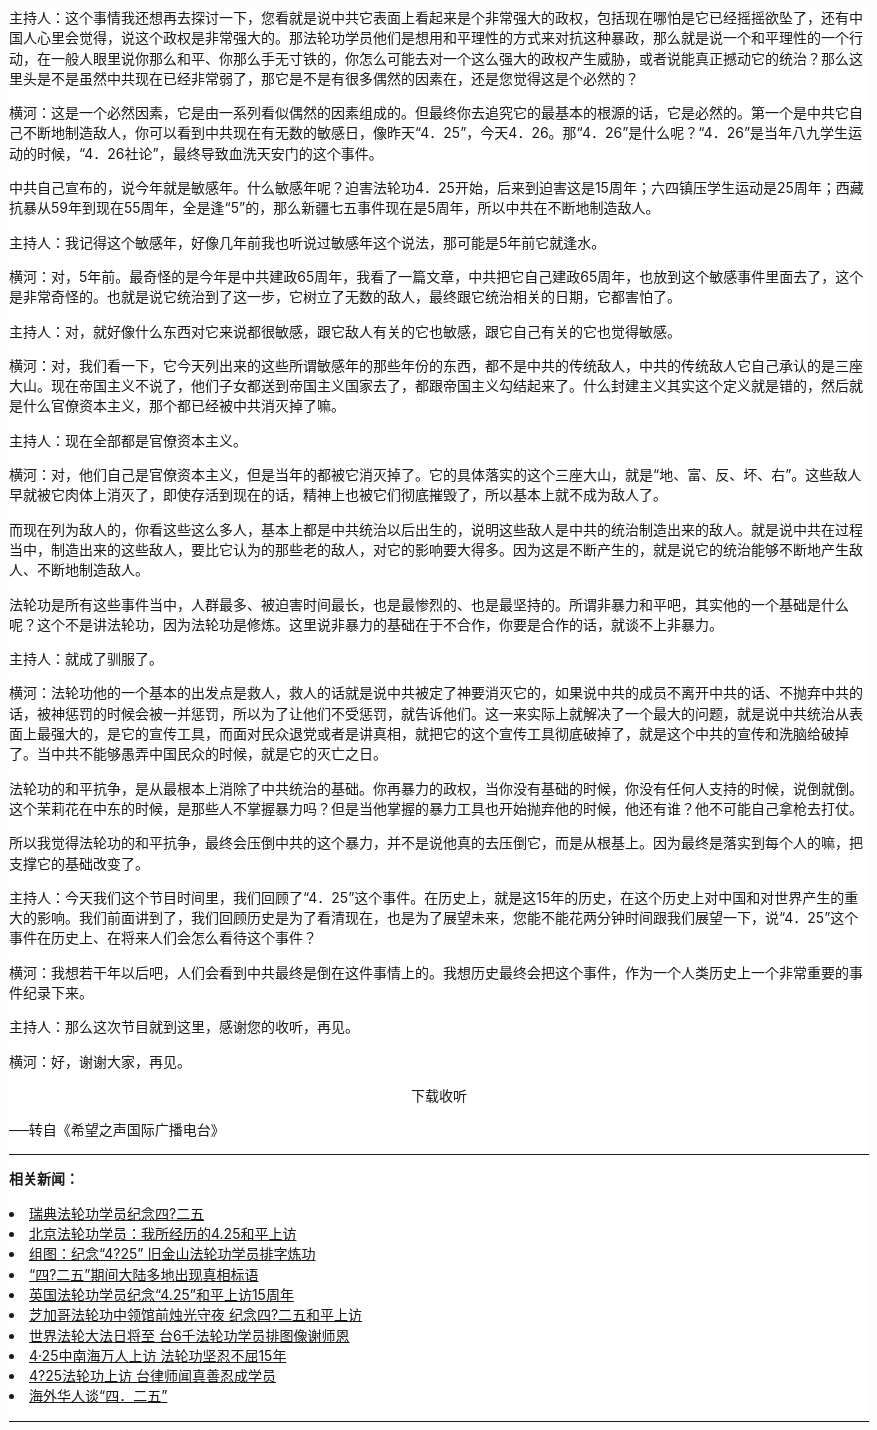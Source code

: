<p>主持人：这个事情我还想再去探讨一下，您看就是说中共它表面上看起来是个非常强大的政权，包括现在哪怕是它已经摇摇欲坠了，还有中国人心里会觉得，说这个政权是非常强大的。那法轮功学员他们是想用和平理性的方式来对抗这种暴政，那么就是说一个和平理性的一个行动，在一般人眼里说你那么和平、你那么手无寸铁的，你怎么可能去对一个这么强大的政权产生威胁，或者说能真正撼动它的统治？那么这里头是不是虽然中共现在已经非常弱了，那它是不是有很多偶然的因素在，还是您觉得这是个必然的？</p>
<p>横河：这是一个必然因素，它是由一系列看似偶然的因素组成的。但最终你去追究它的最基本的根源的话，它是必然的。第一个是中共它自己不断地制造敌人，你可以看到中共现在有无数的敏感日，像昨天“4．25”，今天4．26。那“4．26”是什么呢？“4．26”是当年八九学生运动的时候，“4．26社论”，最终导致血洗天安门的这个事件。</p>
<p>中共自己宣布的，说今年就是敏感年。什么敏感年呢？迫害法轮功4．25开始，后来到迫害这是15周年；六四镇压学生运动是25周年；西藏抗暴从59年到现在55周年，全是逢“5”的，那么新疆七五事件现在是5周年，所以中共在不断地制造敌人。</p>
<p>主持人：我记得这个敏感年，好像几年前我也听说过敏感年这个说法，那可能是5年前它就逢水。</p>
<p>横河：对，5年前。最奇怪的是今年是中共建政65周年，我看了一篇文章，中共把它自己建政65周年，也放到这个敏感事件里面去了，这个是非常奇怪的。也就是说它统治到了这一步，它树立了无数的敌人，最终跟它统治相关的日期，它都害怕了。</p>
<p>主持人：对，就好像什么东西对它来说都很敏感，跟它敌人有关的它也敏感，跟它自己有关的它也觉得敏感。</p>
<p>横河：对，我们看一下，它今天列出来的这些所谓敏感年的那些年份的东西，都不是中共的传统敌人，中共的传统敌人它自己承认的是三座大山。现在帝国主义不说了，他们子女都送到帝国主义国家去了，都跟帝国主义勾结起来了。什么封建主义其实这个定义就是错的，然后就是什么官僚资本主义，那个都已经被中共消灭掉了嘛。</p>
<p>主持人：现在全部都是官僚资本主义。</p>
<p>横河：对，他们自己是官僚资本主义，但是当年的都被它消灭掉了。它的具体落实的这个三座大山，就是“地、富、反、坏、右”。这些敌人早就被它肉体上消灭了，即使存活到现在的话，精神上也被它们彻底摧毁了，所以基本上就不成为敌人了。</p>
<p>而现在列为敌人的，你看这些这么多人，基本上都是中共统治以后出生的，说明这些敌人是中共的统治制造出来的敌人。就是说中共在过程当中，制造出来的这些敌人，要比它认为的那些老的敌人，对它的影响要大得多。因为这是不断产生的，就是说它的统治能够不断地产生敌人、不断地制造敌人。</p>
<p>法轮功是所有这些事件当中，人群最多、被迫害时间最长，也是最惨烈的、也是最坚持的。所谓非暴力和平吧，其实他的一个基础是什么呢？这个不是讲法轮功，因为法轮功是修炼。这里说非暴力的基础在于不合作，你要是合作的话，就谈不上非暴力。</p>
<p>主持人：就成了驯服了。</p>
<p>横河：法轮功他的一个基本的出发点是救人，救人的话就是说中共被定了神要消灭它的，如果说中共的成员不离开中共的话、不抛弃中共的话，被神惩罚的时候会被一并惩罚，所以为了让他们不受惩罚，就告诉他们。这一来实际上就解决了一个最大的问题，就是说中共统治从表面上最强大的，是它的宣传工具，而面对民众退党或者是讲真相，就把它的这个宣传工具彻底破掉了，就是这个中共的宣传和洗脑给破掉了。当中共不能够愚弄中国民众的时候，就是它的灭亡之日。</p>
<p>法轮功的和平抗争，是从最根本上消除了中共统治的基础。你再暴力的政权，当你没有基础的时候，你没有任何人支持的时候，说倒就倒。这个茉莉花在中东的时候，是那些人不掌握暴力吗？但是当他掌握的暴力工具也开始抛弃他的时候，他还有谁？他不可能自己拿枪去打仗。</p>
<p>所以我觉得法轮功的和平抗争，最终会压倒中共的这个暴力，并不是说他真的去压倒它，而是从根基上。因为最终是落实到每个人的嘛，把支撑它的基础改变了。</p>
<p>主持人：今天我们这个节目时间里，我们回顾了“4．25”这个事件。在历史上，就是这15年的历史，在这个历史上对中国和对世界产生的重大的影响。我们前面讲到了，我们回顾历史是为了看清现在，也是为了展望未来，您能不能花两分钟时间跟我们展望一下，说“4．25”这个事件在历史上、在将来人们会怎么看待这个事件？</p>
<p>横河：我想若干年以后吧，人们会看到中共最终是倒在这件事情上的。我想历史最终会把这个事件，作为一个人类历史上一个非常重要的事件纪录下来。</p>
<p>主持人：那么这次节目就到这里，感谢您的收听，再见。</p>
<p>横河：好，谢谢大家，再见。</p>
<p><center><ahref=http://media.soundofhope.org/audio01/2014/4/27/hhpl257.mp3>下载收听</a></center></p>
<p>──转自《希望之声国际广播电台》</p>
<p>

<hr>


<strong>相关新闻：</strong>
<li><a href="/gb/14/4/30/n4143566.md#1">瑞典法轮功学员纪念四?二五</a></li>
<li><a href="/gb/14/4/29/n4142850.md#1">北京法轮功学员：我所经历的4.25和平上访</a></li>
<li><a href="/gb/14/4/27/n4141426.md#1">组图：纪念“4?25” 旧金山法轮功学员排字炼功</a></li>
<li><a href="/gb/14/4/28/n4141957.md#1">“四?二五”期间大陆多地出现真相标语</a></li>
<li><a href="/gb/14/4/27/n4141521.md#1">英国法轮功学员纪念“4.25”和平上访15周年</a></li>
<li><a href="/gb/14/4/27/n4141389.md#1">芝加哥法轮功中领馆前烛光守夜 纪念四?二五和平上访</a></li>
<li><a href="/gb/14/4/26/n4141221.md#1">世界法轮大法日将至 台6千法轮功学员排图像谢师恩</a></li>
<li><a href="/gb/14/4/26/n4140795.md#1">4·25中南海万人上访 法轮功坚忍不屈15年</a></li>
<li><a href="/gb/14/4/26/n4140773.md#1">4?25法轮功上访 台律师闻真善忍成学员</a></li>
<li><a href="/gb/14/4/26/n4140791.md#1">海外华人谈“四．二五”</a></li>
<hr>

